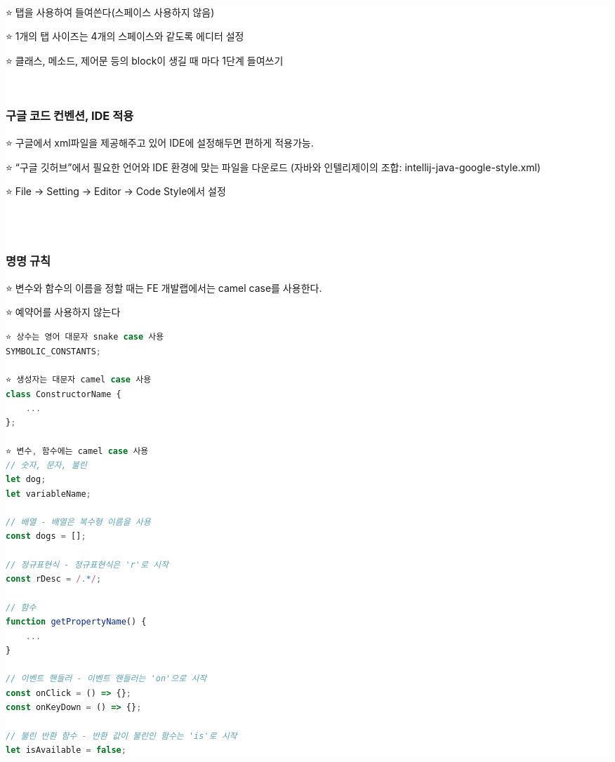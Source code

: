 ⭐ 탭을 사용하여 들여쓴다(스페이스 사용하지 않음)

⭐ 1개의 탭 사이즈는 4개의 스페이스와 같도록 에디터 설정

⭐ 클래스, 메소드, 제어문 등의 block이 생길 때 마다 1단계 들여쓰기

<br>

### 구글 코드 컨벤션, IDE 적용

⭐ 구글에서 xml파일을 제공해주고 있어 IDE에 설정해두면 편하게 적용가능.

⭐ “구글 깃허브”에서 필요한 언어와 IDE 환경에 맞는 파일을 다운로드 (자바와 인텔리제이의 조합: intellij-java-google-style.xml)

⭐ File → Setting → Editor → Code Style에서 설정

<br>
<br>

### 명명 규칙

⭐ 변수와 함수의 이름을 정할 때는 FE 개발랩에서는 camel case를 사용한다.

⭐ 예약어를 사용하지 않는다

```jsx
⭐ 상수는 영어 대문자 snake case 사용
SYMBOLIC_CONSTANTS;

⭐ 생성자는 대문자 camel case 사용
class ConstructorName {
	...
};

⭐ 변수, 함수에는 camel case 사용
// 숫자, 문자, 불린
let dog;
let variableName;

// 배열 - 배열은 복수형 이름을 사용
const dogs = [];

// 정규표현식 - 정규표현식은 'r'로 시작
const rDesc = /.*/;

// 함수
function getPropertyName() {
	...
}

// 이벤트 핸들러 - 이벤트 핸들러는 'on'으로 시작
const onClick = () => {};
const onKeyDown = () => {};

// 불린 반환 함수 - 반환 값이 불린인 함수는 'is'로 시작
let isAvailable = false;
```
